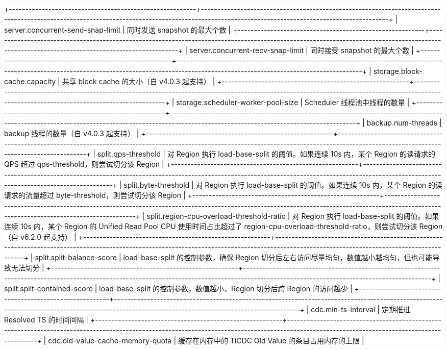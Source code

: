 +---------------------------------------------------------+----------------------------------------------------------------------------------------------------------------------------------------------------------------------------------------------+
| server.concurrent-send-snap-limit                       | 同时发送 snapshot 的最大个数                                                                                                                                                                 |
+---------------------------------------------------------+----------------------------------------------------------------------------------------------------------------------------------------------------------------------------------------------+
| server.concurrent-recv-snap-limit                       | 同时接受 snapshot 的最大个数                                                                                                                                                                 |
+---------------------------------------------------------+----------------------------------------------------------------------------------------------------------------------------------------------------------------------------------------------+
| storage.block-cache.capacity                            | 共享 block cache 的大小（自 v4.0.3 起支持）                                                                                                                                                  |
+---------------------------------------------------------+----------------------------------------------------------------------------------------------------------------------------------------------------------------------------------------------+
| storage.scheduler-worker-pool-size                      | Scheduler 线程池中线程的数量                                                                                                                                                                 |
+---------------------------------------------------------+----------------------------------------------------------------------------------------------------------------------------------------------------------------------------------------------+
| backup.num-threads                                      | backup 线程的数量（自 v4.0.3 起支持）                                                                                                                                                        |
+---------------------------------------------------------+----------------------------------------------------------------------------------------------------------------------------------------------------------------------------------------------+
| split.qps-threshold                                     | 对 Region 执行 load-base-split 的阈值。如果连续 10s 内，某个 Region 的读请求的 QPS 超过 qps-threshold，则尝试切分该 Region                                                                   |
+---------------------------------------------------------+----------------------------------------------------------------------------------------------------------------------------------------------------------------------------------------------+
| split.byte-threshold                                    | 对 Region 执行 load-base-split 的阈值。如果连续 10s 内，某个 Region 的读请求的流量超过 byte-threshold，则尝试切分该 Region                                                                   |
+---------------------------------------------------------+----------------------------------------------------------------------------------------------------------------------------------------------------------------------------------------------+
| split.region-cpu-overload-threshold-ratio               | 对 Region 执行 load-base-split 的阈值。如果连续 10s 内，某个 Region 的 Unified Read Pool CPU 使用时间占比超过了 region-cpu-overload-threshold-ratio，则尝试切分该 Region（自 v6.2.0 起支持） |
+---------------------------------------------------------+----------------------------------------------------------------------------------------------------------------------------------------------------------------------------------------------+
| split.split-balance-score                               | load-base-split 的控制参数，确保 Region 切分后左右访问尽量均匀，数值越小越均匀，但也可能导致无法切分                                                                                         |
+---------------------------------------------------------+----------------------------------------------------------------------------------------------------------------------------------------------------------------------------------------------+
| split.split-contained-score                             | load-base-split 的控制参数，数值越小，Region 切分后跨 Region 的访问越少                                                                                                                      |
+---------------------------------------------------------+----------------------------------------------------------------------------------------------------------------------------------------------------------------------------------------------+
| cdc.min-ts-interval                                     | 定期推进 Resolved TS 的时间间隔                                                                                                                                                              |
+---------------------------------------------------------+----------------------------------------------------------------------------------------------------------------------------------------------------------------------------------------------+
| cdc.old-value-cache-memory-quota                        | 缓存在内存中的 TiCDC Old Value 的条目占用内存的上限                                                                                                                                          |